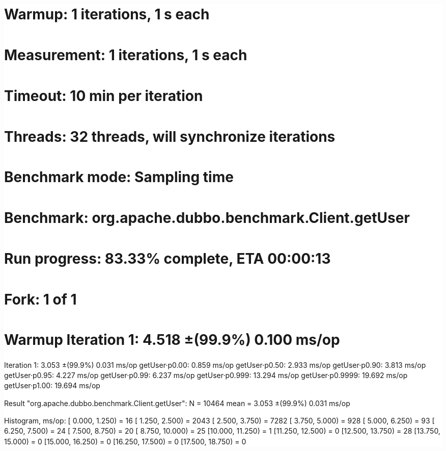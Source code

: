 # Warmup: 1 iterations, 1 s each
# Measurement: 1 iterations, 1 s each
# Timeout: 10 min per iteration
# Threads: 32 threads, will synchronize iterations
# Benchmark mode: Sampling time
# Benchmark: org.apache.dubbo.benchmark.Client.getUser

# Run progress: 83.33% complete, ETA 00:00:13
# Fork: 1 of 1
# Warmup Iteration   1: 4.518 ±(99.9%) 0.100 ms/op
Iteration   1: 3.053 ±(99.9%) 0.031 ms/op
                 getUser·p0.00:   0.859 ms/op
                 getUser·p0.50:   2.933 ms/op
                 getUser·p0.90:   3.813 ms/op
                 getUser·p0.95:   4.227 ms/op
                 getUser·p0.99:   6.237 ms/op
                 getUser·p0.999:  13.294 ms/op
                 getUser·p0.9999: 19.692 ms/op
                 getUser·p1.00:   19.694 ms/op



Result "org.apache.dubbo.benchmark.Client.getUser":
  N = 10464
  mean =      3.053 ±(99.9%) 0.031 ms/op

  Histogram, ms/op:
    [ 0.000,  1.250) = 16 
    [ 1.250,  2.500) = 2043 
    [ 2.500,  3.750) = 7282 
    [ 3.750,  5.000) = 928 
    [ 5.000,  6.250) = 93 
    [ 6.250,  7.500) = 24 
    [ 7.500,  8.750) = 20 
    [ 8.750, 10.000) = 25 
    [10.000, 11.250) = 1 
    [11.250, 12.500) = 0 
    [12.500, 13.750) = 28 
    [13.750, 15.000) = 0 
    [15.000, 16.250) = 0 
    [16.250, 17.500) = 0 
    [17.500, 18.750) = 0 
